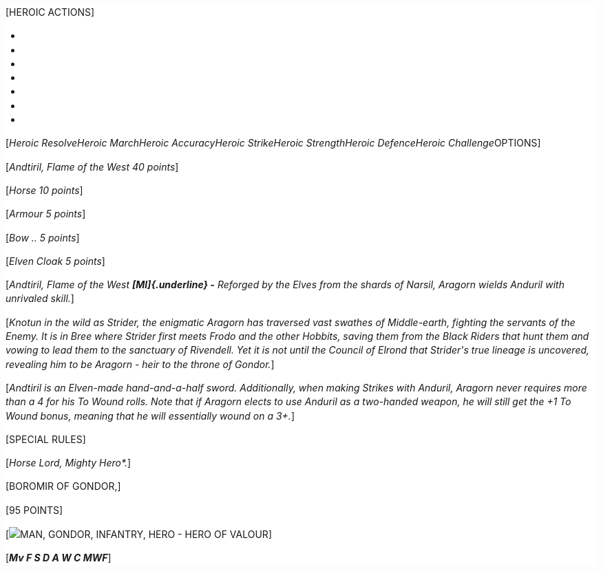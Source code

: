 [HEROIC ACTIONS]

-   
-   
-   
-   
-   
-   
-   

[*Heroic ResolveHeroic MarchHeroic AccuracyHeroic StrikeHeroic
StrengthHeroic DefenceHeroic
Challenge*OPTIONS]

[*Andtiril, Flame of the West 40
points*]

[*Horse 10 points*]

[*Armour 5 points*]

[*Bow .. 5 points*]

[*Elven Cloak 5
points*]

[*Andtiril, Flame of the West **[Ml]{.underline} -** Reforged by the
Elves from the shards of Narsil, Aragorn wields Anduril with unrivaled
skill.*]

[*Knotun in the wild as Strider, the enigmatic Aragorn has traversed vast swathes of Middle-earth, fighting the servants of the Enemy. It is in Bree where Strider first meets Frodo and the other Hobbits, saving them from the Black Riders that hunt them and vowing to lead them to the sanctuary of Rivendell. Yet it is not until the Council of Elrond that Strider's true lineage is uncovered, revealing him to be Aragorn - heir to the throne of
Gondor.*]

[*Andtiril is an Elven-made hand-and-a-half sword. Additionally, when making Strikes with Anduril, Aragorn never requires more than a 4 for
his To Wound rolls. Note that if Aragorn elects to use Anduril as a
two-handed weapon, he will still get the +1 To Wound bonus, meaning that he will essentially wound on a
3+.*]

[SPECIAL RULES]

[*Horse Lord, Mighty
Hero\*.*]

[BOROMIR OF GONDOR,]

[95 POINTS]

[![](../media/2_MESBG_-_Armies_of_LOTR_media/image18.jpeg)MAN, GONDOR, INFANTRY, HERO - HERO OF
VALOUR]

[***Mv F S D A W C
MWF***]
